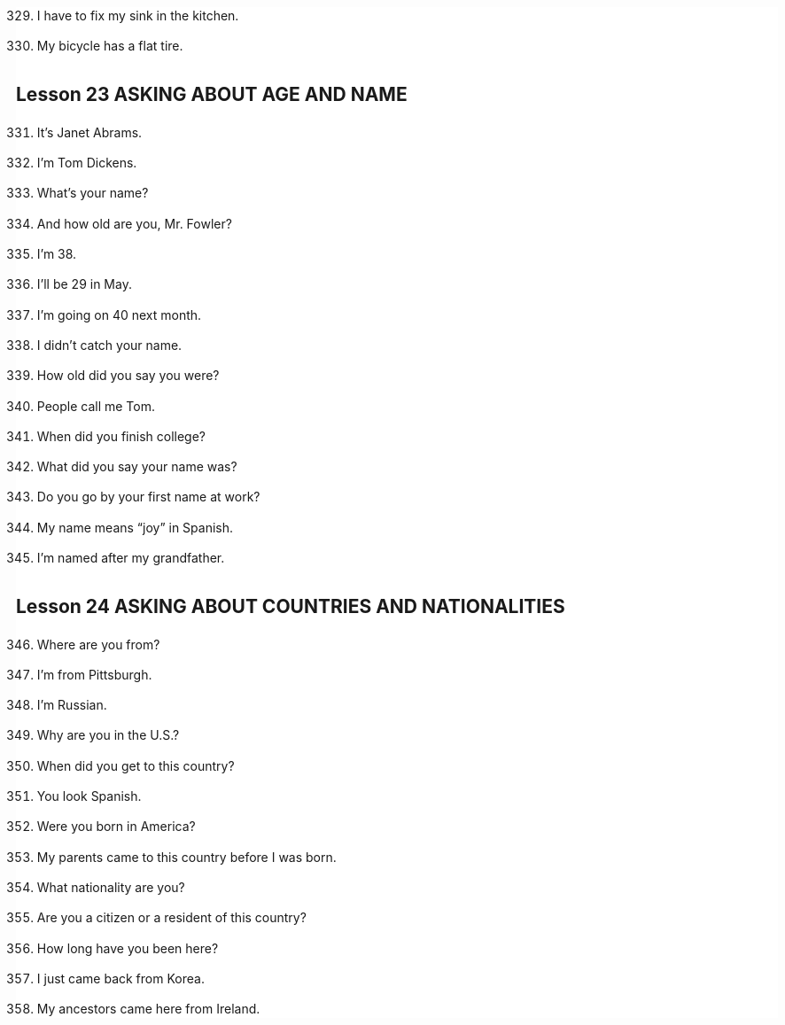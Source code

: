 329. I have to fix my sink in the kitchen.

330.  My bicycle has a flat tire.

## Lesson 23 ASKING ABOUT AGE AND NAME

331. It’s Janet Abrams.

332. I’m Tom Dickens.

333. What’s your name?

334. And how old are you, Mr. Fowler?

335. I’m 38.

336. I’ll be 29 in May.

337. I’m going on 40 next month.

338. I didn’t catch your name.

339. How old did you say you were?

340. People call me Tom.

341. When did you finish college?

342. What did you say your name was?

343. Do you go by your first name at work?

344. My name means “joy” in Spanish.

345. I’m named after my grandfather.

## Lesson 24 ASKING ABOUT COUNTRIES AND NATIONALITIES

346. Where are you from?

347. I’m from Pittsburgh.

348. I’m Russian.

349. Why are you in the U.S.?

350. When did you get to this country?

351. You look Spanish.

352. Were you born in America?

353. My parents came to this country before I was born.

354. What nationality are you?

355. Are you a citizen or a resident of this country?

356. How long have you been here?

357. I just came back from Korea.

358. My ancestors came here from Ireland.
